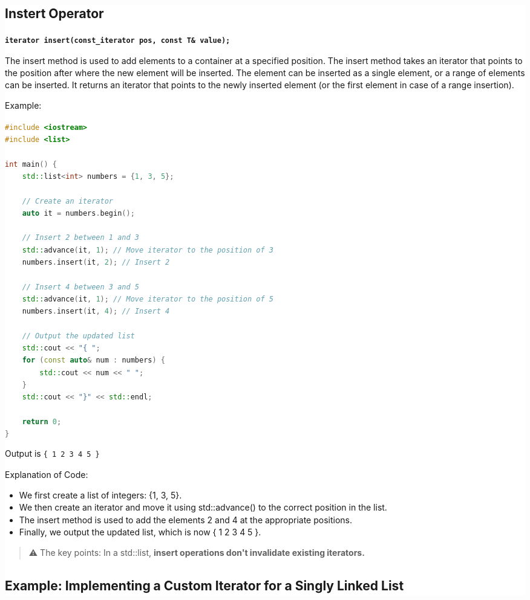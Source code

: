 ## Instert Operator 

**`iterator insert(const_iterator pos, const T& value);`**

The insert method is used to add elements to a container at a specified position. The insert method takes an iterator that points to the position after where the new element will be inserted. The element can be inserted as a single element, or a range of elements can be inserted. It returns an iterator that points to the newly inserted element (or the first element in case of a range insertion).

Example:

```cpp
#include <iostream>
#include <list>

int main() {
    std::list<int> numbers = {1, 3, 5};

    // Create an iterator
    auto it = numbers.begin();

    // Insert 2 between 1 and 3
    std::advance(it, 1); // Move iterator to the position of 3
    numbers.insert(it, 2); // Insert 2

    // Insert 4 between 3 and 5
    std::advance(it, 1); // Move iterator to the position of 5
    numbers.insert(it, 4); // Insert 4

    // Output the updated list
    std::cout << "{ ";
    for (const auto& num : numbers) {
        std::cout << num << " ";
    }
    std::cout << "}" << std::endl;

    return 0;
}
```

Output is `{ 1 2 3 4 5 }`

Explanation of Code:

* We first create a list of integers: {1, 3, 5}.
* We then create an iterator and move it using std::advance() to the correct position in the list.
* The insert method is used to add the elements 2 and 4 at the appropriate positions.
* Finally, we output the updated list, which is now { 1 2 3 4 5 }.

> :warning: The key points: In a std::list, **insert operations don't invalidate existing iterators.**

## Example: Implementing a Custom Iterator for a Singly Linked List
